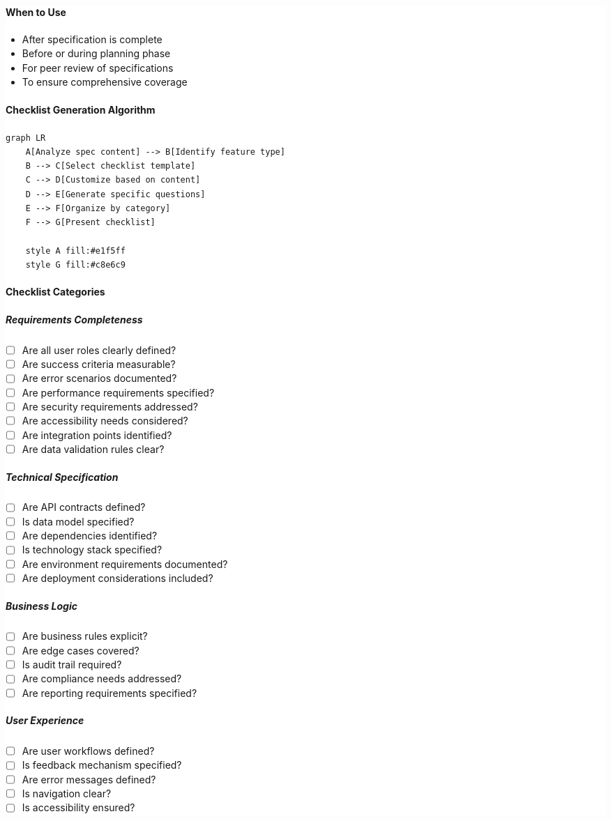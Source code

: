#### When to Use
- After specification is complete
- Before or during planning phase
- For peer review of specifications
- To ensure comprehensive coverage

#### Checklist Generation Algorithm

```mermaid
graph LR
    A[Analyze spec content] --> B[Identify feature type]
    B --> C[Select checklist template]
    C --> D[Customize based on content]
    D --> E[Generate specific questions]
    E --> F[Organize by category]
    F --> G[Present checklist]
    
    style A fill:#e1f5ff
    style G fill:#c8e6c9
```

#### Checklist Categories

##### Requirements Completeness
- [ ] Are all user roles clearly defined?
- [ ] Are success criteria measurable?
- [ ] Are error scenarios documented?
- [ ] Are performance requirements specified?
- [ ] Are security requirements addressed?
- [ ] Are accessibility needs considered?
- [ ] Are integration points identified?
- [ ] Are data validation rules clear?

##### Technical Specification
- [ ] Are API contracts defined?
- [ ] Is data model specified?
- [ ] Are dependencies identified?
- [ ] Is technology stack specified?
- [ ] Are environment requirements documented?
- [ ] Are deployment considerations included?

##### Business Logic
- [ ] Are business rules explicit?
- [ ] Are edge cases covered?
- [ ] Is audit trail required?
- [ ] Are compliance needs addressed?
- [ ] Are reporting requirements specified?

##### User Experience
- [ ] Are user workflows defined?
- [ ] Is feedback mechanism specified?
- [ ] Are error messages defined?
- [ ] Is navigation clear?
- [ ] Is accessibility ensured?
